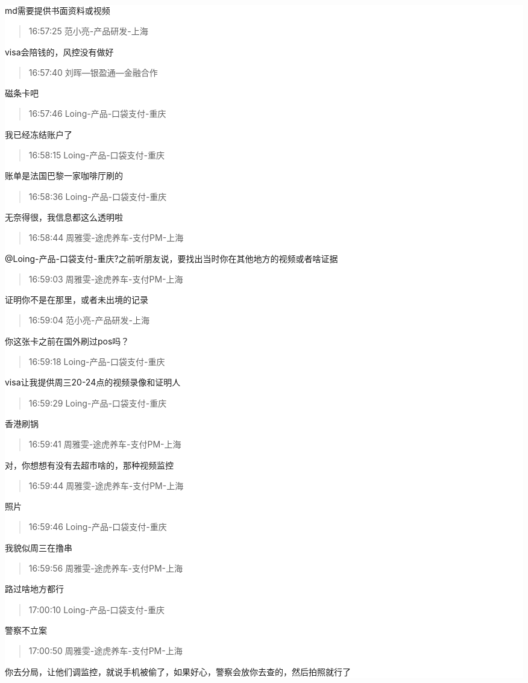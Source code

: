 md需要提供书面资料或视频  
   
> 16:57:25  范小亮-产品研发-上海  
   
visa会陪钱的，风控没有做好  
   
> 16:57:40  刘晖—银盈通—金融合作  
   
磁条卡吧  
   
> 16:57:46  Loing-产品-口袋支付-重庆  
   
我已经冻结账户了  
   
> 16:58:15  Loing-产品-口袋支付-重庆  
   
账单是法国巴黎一家咖啡厅刷的  
   
> 16:58:36  Loing-产品-口袋支付-重庆  
   
无奈得很，我信息都这么透明啦  
   
> 16:58:44  周雅雯-途虎养车-支付PM-上海  
   
@Loing-产品-口袋支付-重庆?之前听朋友说，要找出当时你在其他地方的视频或者啥证据  
   
> 16:59:03  周雅雯-途虎养车-支付PM-上海  
   
证明你不是在那里，或者未出境的记录  
   
> 16:59:04  范小亮-产品研发-上海  
   
你这张卡之前在国外刷过pos吗？  
   
> 16:59:18  Loing-产品-口袋支付-重庆  
   
visa让我提供周三20-24点的视频录像和证明人  
   
> 16:59:29  Loing-产品-口袋支付-重庆  
   
香港刷锅  
   
> 16:59:41  周雅雯-途虎养车-支付PM-上海  
   
对，你想想有没有去超市啥的，那种视频监控  
   
> 16:59:44  周雅雯-途虎养车-支付PM-上海  
   
照片  
   
> 16:59:46  Loing-产品-口袋支付-重庆  
   
我貌似周三在撸串  
   
> 16:59:56  周雅雯-途虎养车-支付PM-上海  
   
路过啥地方都行  
   
> 17:00:10  Loing-产品-口袋支付-重庆  
   
警察不立案  
   
> 17:00:50  周雅雯-途虎养车-支付PM-上海  
   
你去分局，让他们调监控，就说手机被偷了，如果好心，警察会放你去查的，然后拍照就行了  
   